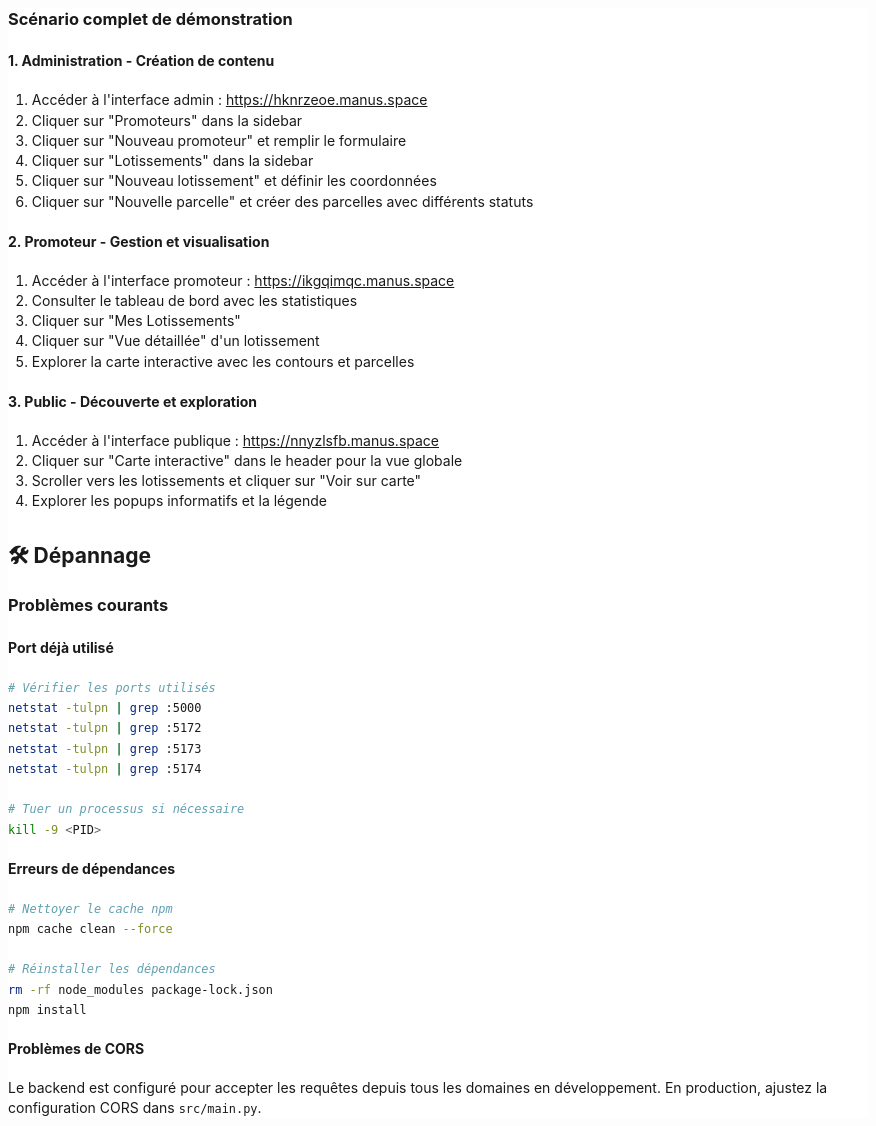 ### Scénario complet de démonstration

#### 1. Administration - Création de contenu
1. Accéder à l'interface admin : https://hknrzeoe.manus.space
2. Cliquer sur "Promoteurs" dans la sidebar
3. Cliquer sur "Nouveau promoteur" et remplir le formulaire
4. Cliquer sur "Lotissements" dans la sidebar
5. Cliquer sur "Nouveau lotissement" et définir les coordonnées
6. Cliquer sur "Nouvelle parcelle" et créer des parcelles avec différents statuts

#### 2. Promoteur - Gestion et visualisation
1. Accéder à l'interface promoteur : https://ikgqimqc.manus.space
2. Consulter le tableau de bord avec les statistiques
3. Cliquer sur "Mes Lotissements"
4. Cliquer sur "Vue détaillée" d'un lotissement
5. Explorer la carte interactive avec les contours et parcelles

#### 3. Public - Découverte et exploration
1. Accéder à l'interface publique : https://nnyzlsfb.manus.space
2. Cliquer sur "Carte interactive" dans le header pour la vue globale
3. Scroller vers les lotissements et cliquer sur "Voir sur carte"
4. Explorer les popups informatifs et la légende

## 🛠️ Dépannage

### Problèmes courants

#### Port déjà utilisé
```bash
# Vérifier les ports utilisés
netstat -tulpn | grep :5000
netstat -tulpn | grep :5172
netstat -tulpn | grep :5173
netstat -tulpn | grep :5174

# Tuer un processus si nécessaire
kill -9 <PID>
```

#### Erreurs de dépendances
```bash
# Nettoyer le cache npm
npm cache clean --force

# Réinstaller les dépendances
rm -rf node_modules package-lock.json
npm install
```

#### Problèmes de CORS
Le backend est configuré pour accepter les requêtes depuis tous les domaines en développement. En production, ajustez la configuration CORS dans `src/main.py`.

